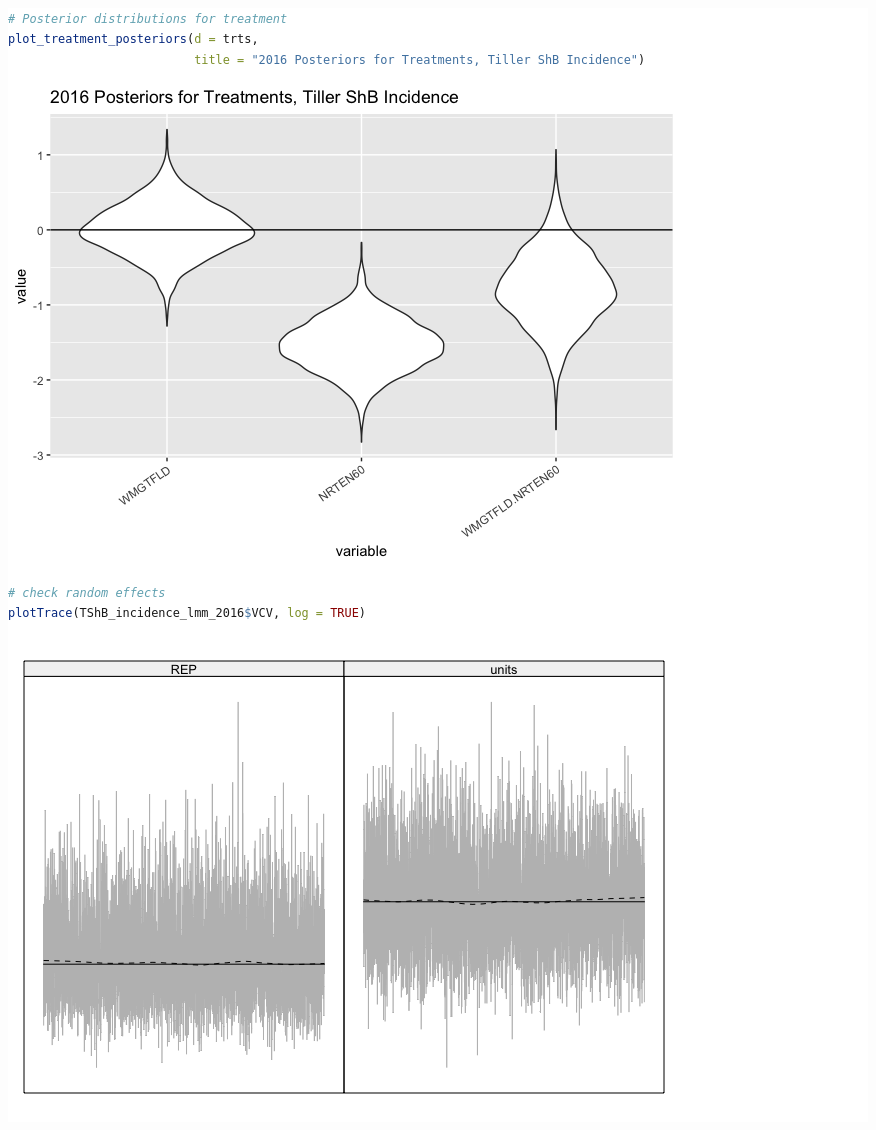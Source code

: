 
``` r
# Posterior distributions for treatment
plot_treatment_posteriors(d = trts,
                          title = "2016 Posteriors for Treatments, Tiller ShB Incidence")
```

![](02-Analysis_files/figure-markdown_github-ascii_identifiers/2016_TShB_incidence-4.png)

``` r
# check random effects
plotTrace(TShB_incidence_lmm_2016$VCV, log = TRUE)
```

![](02-Analysis_files/figure-markdown_github-ascii_identifiers/2016_TShB_incidence-5.png)

